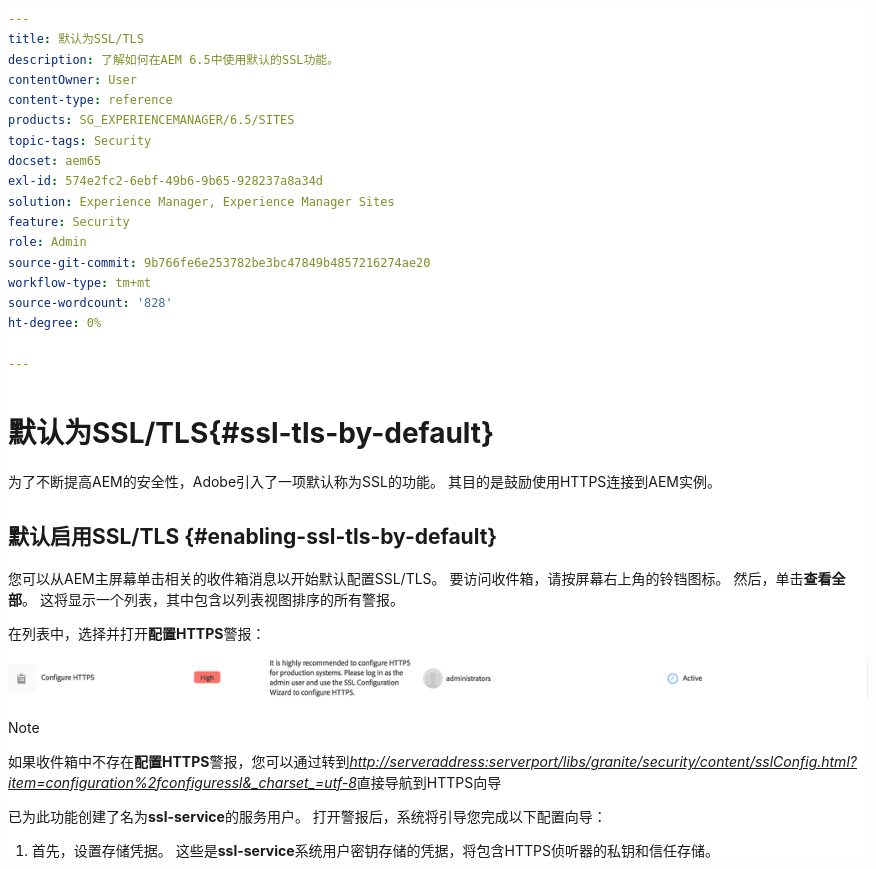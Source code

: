```yaml
---
title: 默认为SSL/TLS
description: 了解如何在AEM 6.5中使用默认的SSL功能。
contentOwner: User
content-type: reference
products: SG_EXPERIENCEMANAGER/6.5/SITES
topic-tags: Security
docset: aem65
exl-id: 574e2fc2-6ebf-49b6-9b65-928237a8a34d
solution: Experience Manager, Experience Manager Sites
feature: Security
role: Admin
source-git-commit: 9b766fe6e253782be3bc47849b4857216274ae20
workflow-type: tm+mt
source-wordcount: '828'
ht-degree: 0%

---
```


# 默认为SSL/TLS{#ssl-tls-by-default}

为了不断提高AEM的安全性，Adobe引入了一项默认称为SSL的功能。 其目的是鼓励使用HTTPS连接到AEM实例。

## 默认启用SSL/TLS {#enabling-ssl-tls-by-default}

您可以从AEM主屏幕单击相关的收件箱消息以开始默认配置SSL/TLS。 要访问收件箱，请按屏幕右上角的铃铛图标。 然后，单击&#x200B;**查看全部**。 这将显示一个列表，其中包含以列表视图排序的所有警报。

在列表中，选择并打开&#x200B;**配置HTTPS**&#x200B;警报：

![chlimage_1-103](assets/chlimage_1-103.png)

>[!NOTE]
>
>如果收件箱中不存在&#x200B;**配置HTTPS**&#x200B;警报，您可以通过转到&#x200B;*<http://serveraddress:serverport/libs/granite/security/content/sslConfig.html?item=configuration%2fconfiguressl&_charset_=utf-8>*&#x200B;直接导航到HTTPS向导

已为此功能创建了名为&#x200B;**ssl-service**&#x200B;的服务用户。 打开警报后，系统将引导您完成以下配置向导：

1. 首先，设置存储凭据。 这些是&#x200B;**ssl-service**&#x200B;系统用户密钥存储的凭据，将包含HTTPS侦听器的私钥和信任存储。
